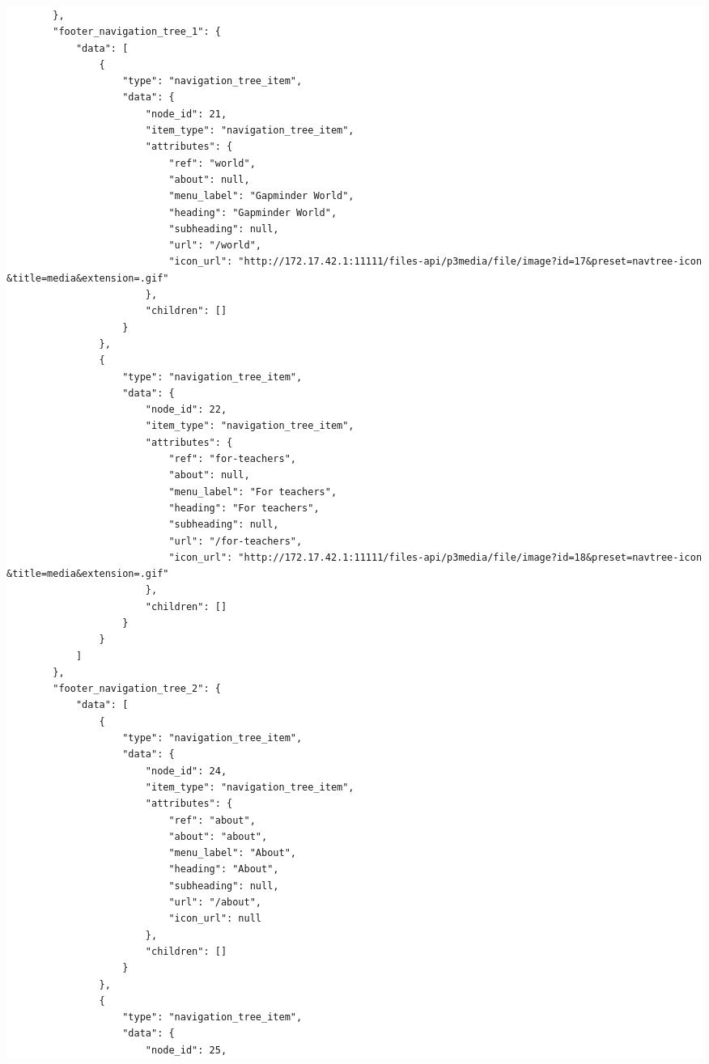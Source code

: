             },
            "footer_navigation_tree_1": {
                "data": [
                    {
                        "type": "navigation_tree_item",
                        "data": {
                            "node_id": 21,
                            "item_type": "navigation_tree_item",
                            "attributes": {
                                "ref": "world",
                                "about": null,
                                "menu_label": "Gapminder World",
                                "heading": "Gapminder World",
                                "subheading": null,
                                "url": "/world",
                                "icon_url": "http://172.17.42.1:11111/files-api/p3media/file/image?id=17&preset=navtree-icon&title=media&extension=.gif"
                            },
                            "children": []
                        }
                    },
                    {
                        "type": "navigation_tree_item",
                        "data": {
                            "node_id": 22,
                            "item_type": "navigation_tree_item",
                            "attributes": {
                                "ref": "for-teachers",
                                "about": null,
                                "menu_label": "For teachers",
                                "heading": "For teachers",
                                "subheading": null,
                                "url": "/for-teachers",
                                "icon_url": "http://172.17.42.1:11111/files-api/p3media/file/image?id=18&preset=navtree-icon&title=media&extension=.gif"
                            },
                            "children": []
                        }
                    }
                ]
            },
            "footer_navigation_tree_2": {
                "data": [
                    {
                        "type": "navigation_tree_item",
                        "data": {
                            "node_id": 24,
                            "item_type": "navigation_tree_item",
                            "attributes": {
                                "ref": "about",
                                "about": "about",
                                "menu_label": "About",
                                "heading": "About",
                                "subheading": null,
                                "url": "/about",
                                "icon_url": null
                            },
                            "children": []
                        }
                    },
                    {
                        "type": "navigation_tree_item",
                        "data": {
                            "node_id": 25,